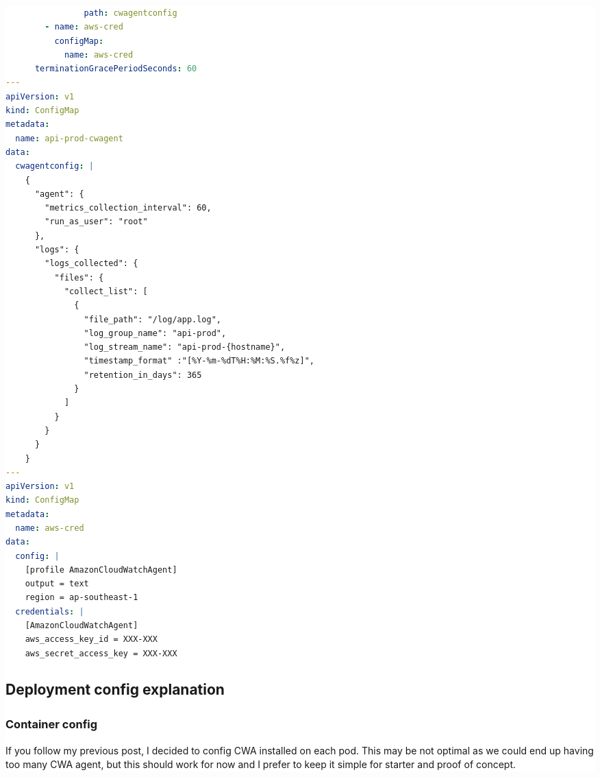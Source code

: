```yaml
                path: cwagentconfig
        - name: aws-cred
          configMap:
            name: aws-cred
      terminationGracePeriodSeconds: 60
---
apiVersion: v1
kind: ConfigMap
metadata:
  name: api-prod-cwagent
data:
  cwagentconfig: |
    {
      "agent": {
        "metrics_collection_interval": 60,
        "run_as_user": "root"
      },
      "logs": {
        "logs_collected": {
          "files": {
            "collect_list": [
              {
                "file_path": "/log/app.log",
                "log_group_name": "api-prod",
                "log_stream_name": "api-prod-{hostname}",
                "timestamp_format" :"[%Y-%m-%dT%H:%M:%S.%f%z]",
                "retention_in_days": 365
              }
            ]
          }
        }
      }
    }
---
apiVersion: v1
kind: ConfigMap
metadata:
  name: aws-cred
data:
  config: |
    [profile AmazonCloudWatchAgent]
    output = text
    region = ap-southeast-1
  credentials: |
    [AmazonCloudWatchAgent]
    aws_access_key_id = XXX-XXX
    aws_secret_access_key = XXX-XXX
```

## Deployment config explanation
### Container config
If you follow my previous post, I decided to config CWA installed on each pod. This may be not optimal as we could end up 
having too many CWA agent, but this should work for now and I prefer to keep it simple for starter and proof of concept.
